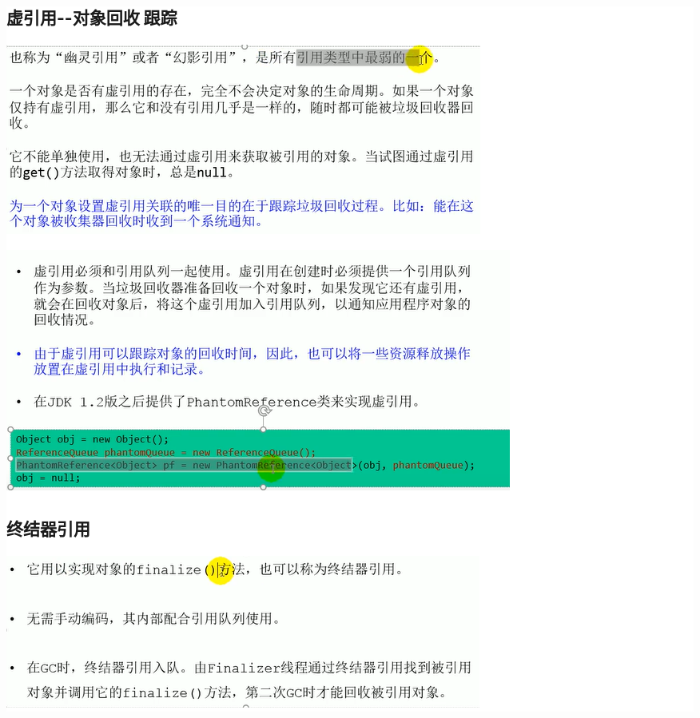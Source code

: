 











## 虚引用--对象回收	跟踪

![](picc/虚引用.png)



![](picc/虚引用1.png)






## 终结器引用



![](picc/终结器引用.png)



